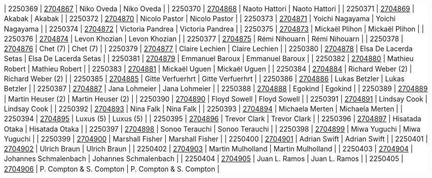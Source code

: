 | 2250369 | [2704867](https://www.discogs.com/artist/2704867) | Niko Oveda | Niko Oveda |
| 2250370 | [2704868](https://www.discogs.com/artist/2704868) | Naoto Hattori | Naoto Hattori |
| 2250371 | [2704869](https://www.discogs.com/artist/2704869) | Akabak | Akabak |
| 2250372 | [2704870](https://www.discogs.com/artist/2704870) | Nicolo Pastor | Nicolo Pastor |
| 2250373 | [2704871](https://www.discogs.com/artist/2704871) | Yoichi Nagayama | Yoichi Nagayama |
| 2250374 | [2704872](https://www.discogs.com/artist/2704872) | Victoria Pandrea | Victoria Pandrea |
| 2250375 | [2704873](https://www.discogs.com/artist/2704873) | Mickaël Plihon | Mickaël Plihon |
| 2250376 | [2704874](https://www.discogs.com/artist/2704874) | Levon Khozian | Levon Khozian |
| 2250377 | [2704875](https://www.discogs.com/artist/2704875) | Rémi Nihouarn | Rémi Nihouarn |
| 2250378 | [2704876](https://www.discogs.com/artist/2704876) | Chet (7) | Chet (7) |
| 2250379 | [2704877](https://www.discogs.com/artist/2704877) | Claire Lechien | Claire Lechien |
| 2250380 | [2704878](https://www.discogs.com/artist/2704878) | Elsa De Lacerda Setas | Elsa De Lacerda Setas |
| 2250381 | [2704879](https://www.discogs.com/artist/2704879) | Emmanuel Baroux | Emmanuel Baroux |
| 2250382 | [2704880](https://www.discogs.com/artist/2704880) | Mathieu Robert | Mathieu Robert |
| 2250383 | [2704881](https://www.discogs.com/artist/2704881) | Mickaël Uguen | Mickaël Uguen |
| 2250384 | [2704884](https://www.discogs.com/artist/2704884) | Richard Weber (2) | Richard Weber (2) |
| 2250385 | [2704885](https://www.discogs.com/artist/2704885) | Gitte Verfuerhrt | Gitte Verfuerhrt |
| 2250386 | [2704886](https://www.discogs.com/artist/2704886) | Lukas Betzler | Lukas Betzler |
| 2250387 | [2704887](https://www.discogs.com/artist/2704887) | Jana Lohmeier | Jana Lohmeier |
| 2250388 | [2704888](https://www.discogs.com/artist/2704888) | Egokind | Egokind |
| 2250389 | [2704889](https://www.discogs.com/artist/2704889) | Martin Heuser (2) | Martin Heuser (2) |
| 2250390 | [2704890](https://www.discogs.com/artist/2704890) | Floyd Sowell | Floyd Sowell |
| 2250391 | [2704891](https://www.discogs.com/artist/2704891) | Lindsay Cook | Lindsay Cook |
| 2250392 | [2704893](https://www.discogs.com/artist/2704893) | Nina Falk | Nina Falk |
| 2250393 | [2704894](https://www.discogs.com/artist/2704894) | Michaela Merten | Michaela Merten |
| 2250394 | [2704895](https://www.discogs.com/artist/2704895) | Luxus (5) | Luxus (5) |
| 2250395 | [2704896](https://www.discogs.com/artist/2704896) | Trevor Clark | Trevor Clark |
| 2250396 | [2704897](https://www.discogs.com/artist/2704897) | Hisatada Otaka | Hisatada Otaka |
| 2250397 | [2704898](https://www.discogs.com/artist/2704898) | Sonoo Terauchi | Sonoo Terauchi |
| 2250398 | [2704899](https://www.discogs.com/artist/2704899) | Miwa Yuguchi | Miwa Yuguchi |
| 2250399 | [2704900](https://www.discogs.com/artist/2704900) | Marshall Fisher | Marshall Fisher |
| 2250400 | [2704901](https://www.discogs.com/artist/2704901) | Adrian Swift | Adrian Swift |
| 2250401 | [2704902](https://www.discogs.com/artist/2704902) | Ulrich Braun | Ulrich Braun |
| 2250402 | [2704903](https://www.discogs.com/artist/2704903) | Martin Mulholland | Martin Mulholland |
| 2250403 | [2704904](https://www.discogs.com/artist/2704904) | Johannes Schmalenbach | Johannes Schmalenbach |
| 2250404 | [2704905](https://www.discogs.com/artist/2704905) | Juan L. Ramos | Juan L. Ramos |
| 2250405 | [2704906](https://www.discogs.com/artist/2704906) | P. Compton & S. Compton | P. Compton & S. Compton |